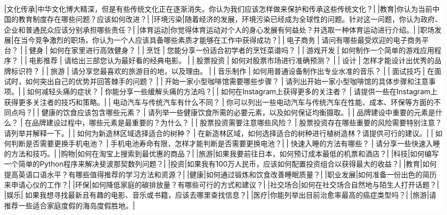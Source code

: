 |文化传承|中华文化博大精深，但是有些传统文化正在逐渐消失。你认为我们应该怎样做来保护和传承这些传统文化？|
|教育|你认为当前中国的教育制度存在哪些问题？应该如何改进？|
|环境污染|随着经济的发展，环境污染已经成为全球性的问题。针对这一问题，你认为政府、企业和普通民众应该分别承担哪些责任？|
|体育运动|你觉得体育运动对个人的身心发展有何益处？并选取一种体育运动进行介绍。|
|职场发展|在当今竞争激烈的职场，你认为一个人应该具备哪些素质才能够在工作中获得成功？|
| 电子商务 | 请问有哪些最受欢迎的电子商务平台？ |
| 健身 | 如何在家里进行高效健身？ |
| 烹饪 | 您能分享一份适合初学者的烹饪菜谱吗？ |
| 游戏开发 | 如何制作一个简单的游戏应用程序？ |
| 电影推荐 | 请给出三部您认为最好看的经典电影。 |
| 股票投资 | 如何对股票市场进行准确预测？ |
| 设计 | 怎样才能设计出优秀的品牌标识符？ |
| 旅游 | 请分享您最喜欢的旅游目的地，以及理由。 |
| 音乐制作 | 如何用普通设备制作出专业水准的音乐？ |
| 面试技巧 | 在面试时，如何突出自己的优势并回答棘手的问题？ |
| 开始一家小型咖啡馆需要哪些步骤？ | 请列出开始一家小型咖啡馆的具体步骤和注意事项。|
| 如何减轻头痛的症状？ | 你能分享一些缓解头痛的方法吗？|
| 如何在Instagram上获得更多的关注者？ | 请提供一些在Instagram上获得更多关注者的技巧和策略。|
| 电动汽车与传统汽车有什么不同？ | 你可以列出一些电动汽车与传统汽车在性能、成本、环保等方面的不同点吗？|
| 健康的饮食应该包含哪些元素？ | 请列举一些健康饮食所需的必要元素，以及如何保证均衡摄取。|
| 品牌建设中重要的元素是什么？ | 在品牌建设过程中，哪些元素是最重要的？为什么？ |
| 股票投资需要注意哪些风险？ | 股票投资存在哪些重要的风险需要特别注意？请列举并解释一下。|
| 如何为新造林区域选择适合的树种？ | 在新造林区域，如何选择适合的树种进行植树造林？请提供可行的建议。|
| 如何判断是否需要更换手机电池？ | 手机电池寿命有限，怎样才能判断是否需要更换电池？|
| 快速入睡的方法有哪些？ | 请分享一些快速入睡的方法和技巧。|
|购物|如何在淘宝上搜索到最优惠的商品？|
|旅游|如果我要前往日本，如何预订成本最低的机票和酒店？|
|科技|如何编写一个简单的Python程序来解决斐波那契数列问题？|
|投资|如果我有100万人民币，应该如何配置投资组合以获得最大的收益？|
|教育|如何提高英语口语水平？有哪些值得推荐的学习方法和资源？|
|健康|如何通过锻炼和饮食改善睡眠质量？|
|职业发展|如何准备一份出色的简历来申请心仪的工作？|
|环保|如何降低家庭的碳排放量？有哪些可行的方式和建议？|
|社交场合|如何在社交场合自然地与陌生人打开话题？|
|娱乐| 如果我想寻找最新且有趣的电影、音乐或书籍，应该去哪里查找信息？|
|医疗|你能列举出目前治愈率最高的癌症类型吗？|
|旅游|请推荐一些适合家庭度假的海岛度假胜地。|